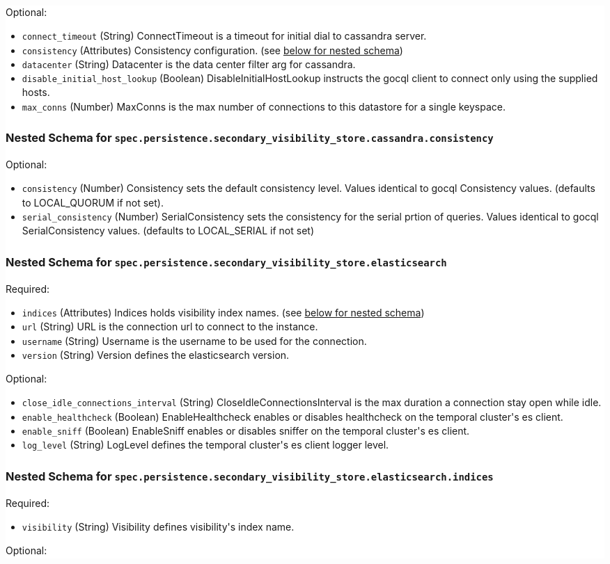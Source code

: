 Optional:

- `connect_timeout` (String) ConnectTimeout is a timeout for initial dial to cassandra server.
- `consistency` (Attributes) Consistency configuration. (see [below for nested schema](#nestedatt--spec--persistence--secondary_visibility_store--cassandra--consistency))
- `datacenter` (String) Datacenter is the data center filter arg for cassandra.
- `disable_initial_host_lookup` (Boolean) DisableInitialHostLookup instructs the gocql client to connect only using the supplied hosts.
- `max_conns` (Number) MaxConns is the max number of connections to this datastore for a single keyspace.

<a id="nestedatt--spec--persistence--secondary_visibility_store--cassandra--consistency"></a>
### Nested Schema for `spec.persistence.secondary_visibility_store.cassandra.consistency`

Optional:

- `consistency` (Number) Consistency sets the default consistency level. Values identical to gocql Consistency values. (defaults to LOCAL_QUORUM if not set).
- `serial_consistency` (Number) SerialConsistency sets the consistency for the serial prtion of queries. Values identical to gocql SerialConsistency values. (defaults to LOCAL_SERIAL if not set)



<a id="nestedatt--spec--persistence--secondary_visibility_store--elasticsearch"></a>
### Nested Schema for `spec.persistence.secondary_visibility_store.elasticsearch`

Required:

- `indices` (Attributes) Indices holds visibility index names. (see [below for nested schema](#nestedatt--spec--persistence--secondary_visibility_store--elasticsearch--indices))
- `url` (String) URL is the connection url to connect to the instance.
- `username` (String) Username is the username to be used for the connection.
- `version` (String) Version defines the elasticsearch version.

Optional:

- `close_idle_connections_interval` (String) CloseIdleConnectionsInterval is the max duration a connection stay open while idle.
- `enable_healthcheck` (Boolean) EnableHealthcheck enables or disables healthcheck on the temporal cluster's es client.
- `enable_sniff` (Boolean) EnableSniff enables or disables sniffer on the temporal cluster's es client.
- `log_level` (String) LogLevel defines the temporal cluster's es client logger level.

<a id="nestedatt--spec--persistence--secondary_visibility_store--elasticsearch--indices"></a>
### Nested Schema for `spec.persistence.secondary_visibility_store.elasticsearch.indices`

Required:

- `visibility` (String) Visibility defines visibility's index name.

Optional:
